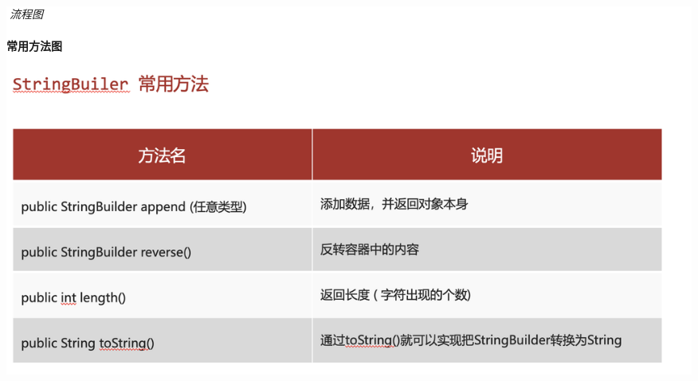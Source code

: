 ​                               *流程图*

#### 常用方法图

![image-20231130180756023](https://raw.githubusercontent.com/xiechen274/ChenCsNote/images/images/image-20231130180756023.png)

